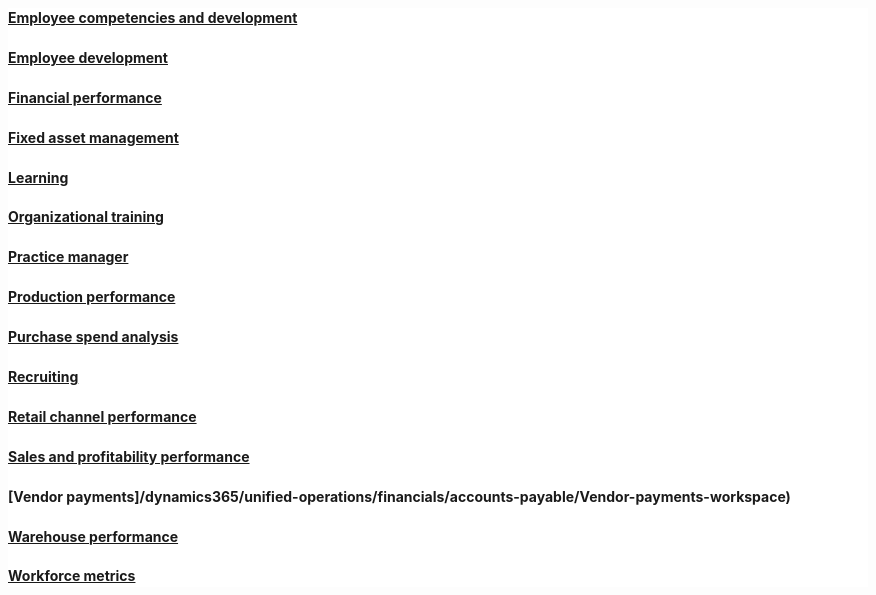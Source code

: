 #### [Employee competencies and development](/dynamics365/unified-operations/dev-itpro/analytics/employee-competencies-and-development-analysis-power-bi-content-pack?toc=/dynamics365/unified-operations/retail/toc.json)
#### [Employee development](/dynamics365/unified-operations/dev-itpro/analytics/employee-development-PBI?toc=/dynamics365/unified-operations/retail/toc.json) 
#### [Financial performance](/dynamics365/unified-operations/dev-itpro/analytics/financial-performance-power-bi-content-pack?toc=/dynamics365/unified-operations/retail/toc.json)
#### [Fixed asset management](/dynamics365/unified-operations/financials/fixed-assets/Fixed-asset-management-workspace?toc=/dynamics365/unified-operations/retail/toc.json)
#### [Learning](/dynamics365/unified-operations/dev-itpro/analytics/learning-power-bi?toc=/dynamics365/unified-operations/retail/toc.json)
#### [Organizational training](/dynamics365/unified-operations/dev-itpro/analytics/organizational-training-analysis-power-bi-content-pack?toc=/dynamics365/unified-operations/retail/toc.json)
#### [Practice manager](/dynamics365/unified-operations/dev-itpro/analytics/practice-manager-power-bi?toc=/dynamics365/unified-operations/retail/toc.json)
#### [Production performance](/dynamics365/unified-operations/dev-itpro/analytics/production-performance-power-bi?toc=/dynamics365/unified-operations/retail/toc.json)
#### [Purchase spend analysis](/dynamics365/unified-operations/dev-itpro/analytics/purchase-content-pack-for-power-bi?toc=/dynamics365/unified-operations/retail/toc.json)
#### [Recruiting](/dynamics365/unified-operations/dev-itpro/analytics/recruiting-analysis-power-bi-content-pack?toc=/dynamics365/unified-operations/retail/toc.json)
#### [Retail channel performance ](/dynamics365/unified-operations/dev-itpro/analytics/retail-channel-performance-dashboard-power-bi-data?toc=/dynamics365/unified-operations/retail/toc.json)
#### [Sales and profitability performance](/dynamics365/unified-operations/dev-itpro/analytics/sales-profitability-performance-content-pack?toc=/dynamics365/unified-operations/retail/toc.json)
#### [Vendor payments]/dynamics365/unified-operations/financials/accounts-payable/Vendor-payments-workspace)
#### [Warehouse performance](/dynamics365/unified-operations/dev-itpro/analytics/warehouse-power-bi-content?toc=/dynamics365/unified-operations/retail/toc.json)
#### [Workforce metrics](/dynamics365/unified-operations/dev-itpro/analytics/workforce-analysis-power-bi-content-pack?toc=/dynamics365/unified-operations/retail/toc.json)

